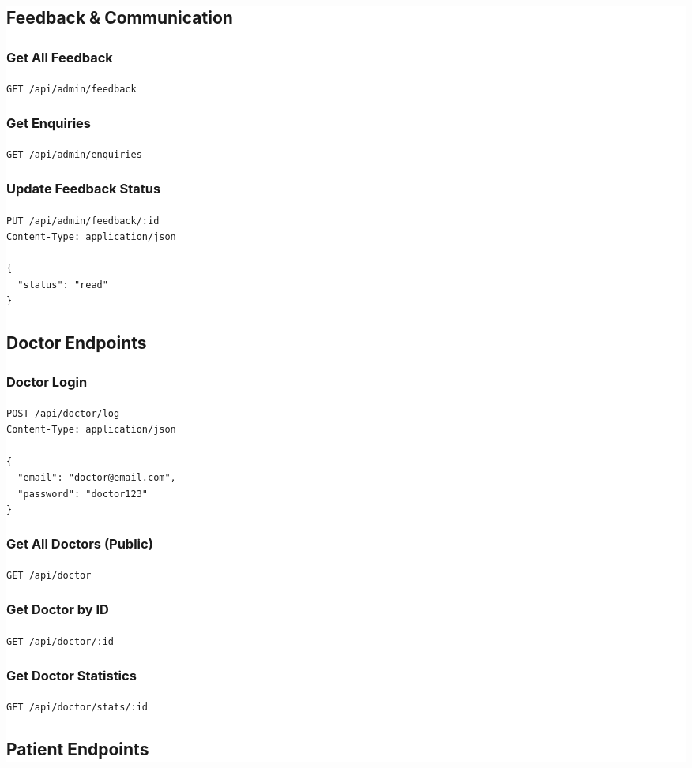 ## Feedback & Communication

### Get All Feedback
```http
GET /api/admin/feedback
```

### Get Enquiries
```http
GET /api/admin/enquiries
```

### Update Feedback Status
```http
PUT /api/admin/feedback/:id
Content-Type: application/json

{
  "status": "read"
}
```

## Doctor Endpoints

### Doctor Login
```http
POST /api/doctor/log
Content-Type: application/json

{
  "email": "doctor@email.com",
  "password": "doctor123"
}
```

### Get All Doctors (Public)
```http
GET /api/doctor
```

### Get Doctor by ID
```http
GET /api/doctor/:id
```

### Get Doctor Statistics
```http
GET /api/doctor/stats/:id
```

## Patient Endpoints
